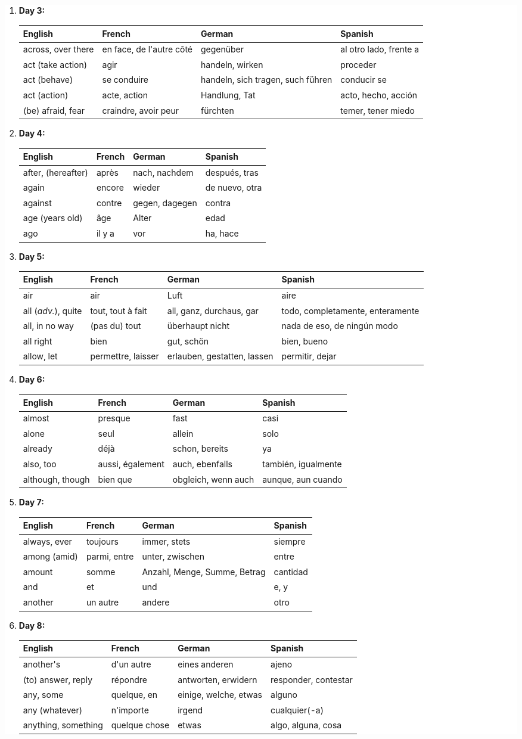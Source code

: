 1. __Day 3:__
    
    English|French|German|Spanish
    -|-|-|-
    across, over there|en face, de l'autre côté|gegenüber|al otro lado, frente a
    act (take action)|agir|handeln, wirken|proceder
    act (behave)|se conduire|handeln, sich tragen, such führen|conducir se
    act (action)|acte, action|Handlung, Tat|acto, hecho, acción
    (be) afraid, fear|craindre, avoir peur|fürchten|temer, tener miedo

1. __Day 4:__
    
    English|French|German|Spanish
    -|-|-|-
    after, (hereafter)|après|nach, nachdem|después, tras
    again|encore|wieder|de nuevo, otra
    against|contre|gegen, dagegen|contra
    age (years old)|âge|Alter|edad
    ago|il y a|vor|ha, hace

1. __Day 5:__
    
    English|French|German|Spanish
    -|-|-|-
    air|air|Luft|aire
    all (_adv._), quite|tout, tout à fait|all, ganz, durchaus, gar|todo, completamente, enteramente
    all, in no way|(pas du) tout|überhaupt nicht|nada de eso, de ningún modo
    all right|bien|gut, schön|bien, bueno
    allow, let|permettre, laisser|erlauben, gestatten, lassen|permitir, dejar

1. __Day 6:__
    
    English|French|German|Spanish
    -|-|-|-
    almost|presque|fast|casi
    alone|seul|allein|solo
    already|déjà|schon, bereits|ya
    also, too|aussi, également|auch, ebenfalls|también, igualmente
    although, though|bien que|obgleich, wenn auch|aunque, aun cuando

1. __Day 7:__
    
    English|French|German|Spanish
    -|-|-|-
    always, ever|toujours|immer, stets|siempre
    among (amid)|parmi, entre|unter, zwischen|entre
    amount|somme|Anzahl, Menge, Summe, Betrag|cantidad
    and|et|und|e, y
    another|un autre|andere|otro

1. __Day 8:__
    
    English|French|German|Spanish
    -|-|-|-
    another's|d'un autre|eines anderen|ajeno
    (to) answer, reply|répondre|antworten, erwidern|responder, contestar
    any, some|quelque, en|einige, welche, etwas|alguno
    any (whatever)|n'importe|irgend|cualquier(-a)
    anything, something|quelque chose|etwas|algo, alguna, cosa

